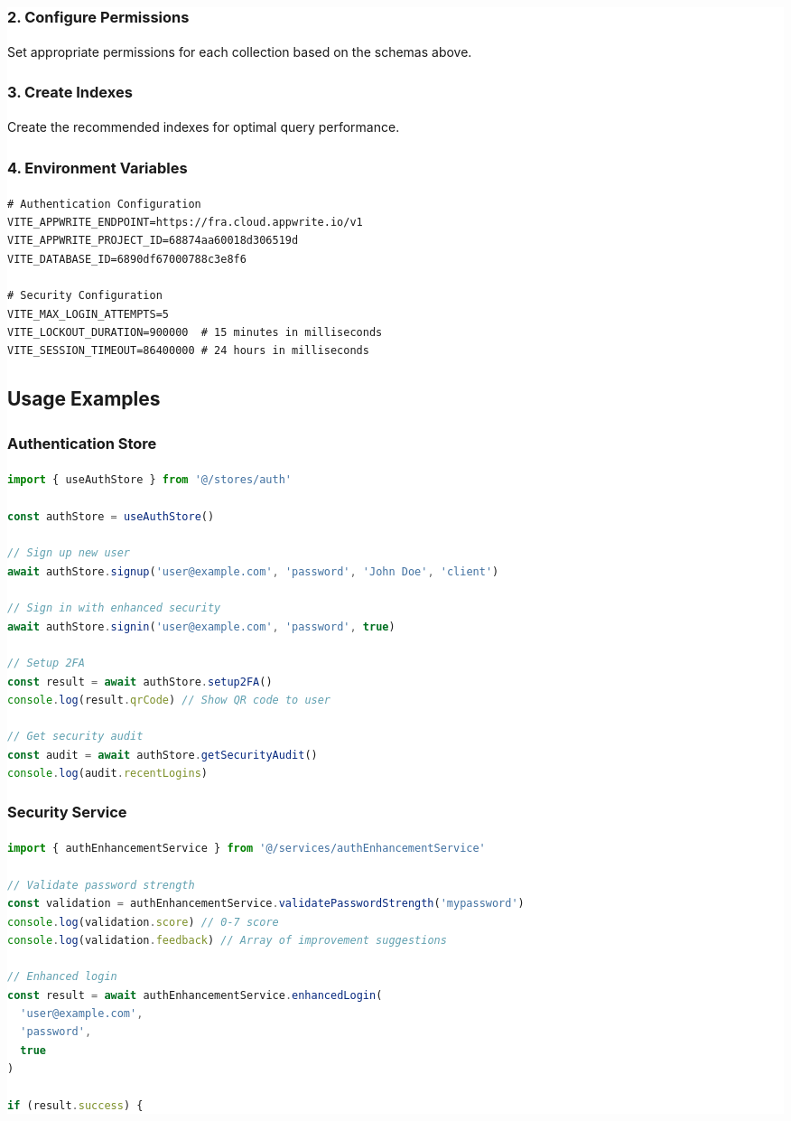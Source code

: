 ### 2. Configure Permissions

Set appropriate permissions for each collection based on the schemas above.

### 3. Create Indexes

Create the recommended indexes for optimal query performance.

### 4. Environment Variables

```env
# Authentication Configuration
VITE_APPWRITE_ENDPOINT=https://fra.cloud.appwrite.io/v1
VITE_APPWRITE_PROJECT_ID=68874aa60018d306519d
VITE_DATABASE_ID=6890df67000788c3e8f6

# Security Configuration
VITE_MAX_LOGIN_ATTEMPTS=5
VITE_LOCKOUT_DURATION=900000  # 15 minutes in milliseconds
VITE_SESSION_TIMEOUT=86400000 # 24 hours in milliseconds
```

## Usage Examples

### Authentication Store

```typescript
import { useAuthStore } from '@/stores/auth'

const authStore = useAuthStore()

// Sign up new user
await authStore.signup('user@example.com', 'password', 'John Doe', 'client')

// Sign in with enhanced security
await authStore.signin('user@example.com', 'password', true)

// Setup 2FA
const result = await authStore.setup2FA()
console.log(result.qrCode) // Show QR code to user

// Get security audit
const audit = await authStore.getSecurityAudit()
console.log(audit.recentLogins)
```

### Security Service

```typescript
import { authEnhancementService } from '@/services/authEnhancementService'

// Validate password strength
const validation = authEnhancementService.validatePasswordStrength('mypassword')
console.log(validation.score) // 0-7 score
console.log(validation.feedback) // Array of improvement suggestions

// Enhanced login
const result = await authEnhancementService.enhancedLogin(
  'user@example.com', 
  'password', 
  true
)

if (result.success) {
```